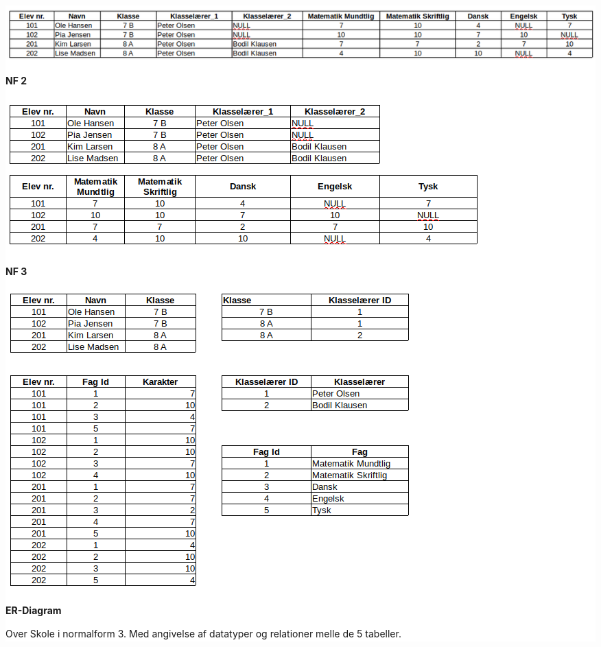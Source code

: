 ![Skole_NF1](./image/Skole_NF1.png)

**NF 2**

![Skole_NF2](./image//Skole_NF2.png)

**NF 3**

![Skole_NF3](./image/Skole_NF3.png)


**ER-Diagram**

Over Skole i normalform 3. Med angivelse af datatyper og relationer melle de 5 tabeller.
